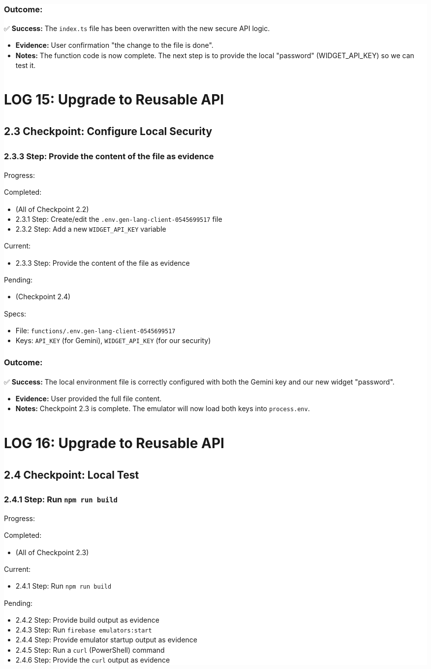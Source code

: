 ### Outcome:
✅ **Success:** The `index.ts` file has been overwritten with the new secure API logic.
- **Evidence:** User confirmation "the change to the file is done".
- **Notes:** The function code is now complete. The next step is to provide the local "password" (WIDGET_API_KEY) so we can test it.

# LOG 15: Upgrade to Reusable API
## 2.3 Checkpoint: Configure Local Security
### 2.3.3 Step: Provide the content of the file as evidence
Progress:

Completed:
- (All of Checkpoint 2.2)
- 2.3.1 Step: Create/edit the `.env.gen-lang-client-0545699517` file
- 2.3.2 Step: Add a new `WIDGET_API_KEY` variable

Current:
- 2.3.3 Step: Provide the content of the file as evidence

Pending:
- (Checkpoint 2.4)

Specs:
- File: `functions/.env.gen-lang-client-0545699517`
- Keys: `API_KEY` (for Gemini), `WIDGET_API_KEY` (for our security)

### Outcome:
✅ **Success:** The local environment file is correctly configured with both the Gemini key and our new widget "password".
- **Evidence:** User provided the full file content.
- **Notes:** Checkpoint 2.3 is complete. The emulator will now load both keys into `process.env`.

# LOG 16: Upgrade to Reusable API
## 2.4 Checkpoint: Local Test
### 2.4.1 Step: Run `npm run build`
Progress:

Completed:
- (All of Checkpoint 2.3)

Current:
- 2.4.1 Step: Run `npm run build`

Pending:
- 2.4.2 Step: Provide build output as evidence
- 2.4.3 Step: Run `firebase emulators:start`
- 2.4.4 Step: Provide emulator startup output as evidence
- 2.4.5 Step: Run a `curl` (PowerShell) command
- 2.4.6 Step: Provide the `curl` output as evidence
